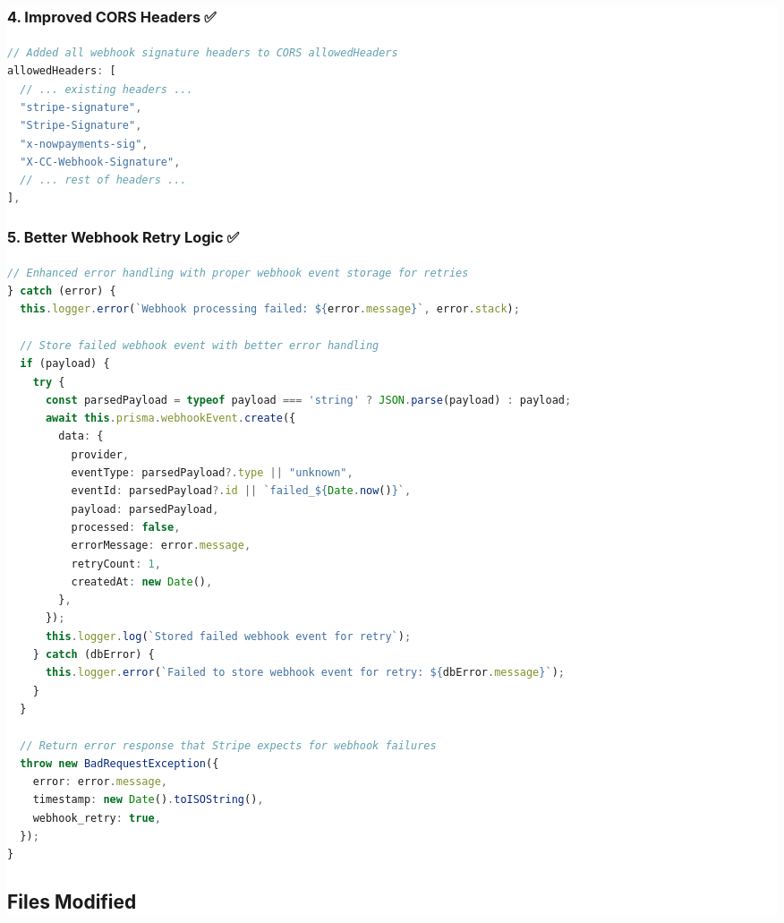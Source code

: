 ### 4. Improved CORS Headers ✅
```typescript
// Added all webhook signature headers to CORS allowedHeaders
allowedHeaders: [
  // ... existing headers ...
  "stripe-signature",
  "Stripe-Signature", 
  "x-nowpayments-sig",
  "X-CC-Webhook-Signature",
  // ... rest of headers ...
],
```

### 5. Better Webhook Retry Logic ✅
```typescript
// Enhanced error handling with proper webhook event storage for retries
} catch (error) {
  this.logger.error(`Webhook processing failed: ${error.message}`, error.stack);

  // Store failed webhook event with better error handling
  if (payload) {
    try {
      const parsedPayload = typeof payload === 'string' ? JSON.parse(payload) : payload;
      await this.prisma.webhookEvent.create({
        data: {
          provider,
          eventType: parsedPayload?.type || "unknown",
          eventId: parsedPayload?.id || `failed_${Date.now()}`,
          payload: parsedPayload,
          processed: false,
          errorMessage: error.message,
          retryCount: 1,
          createdAt: new Date(),
        },
      });
      this.logger.log(`Stored failed webhook event for retry`);
    } catch (dbError) {
      this.logger.error(`Failed to store webhook event for retry: ${dbError.message}`);
    }
  }

  // Return error response that Stripe expects for webhook failures
  throw new BadRequestException({
    error: error.message,
    timestamp: new Date().toISOString(),
    webhook_retry: true,
  });
}
```

## Files Modified
